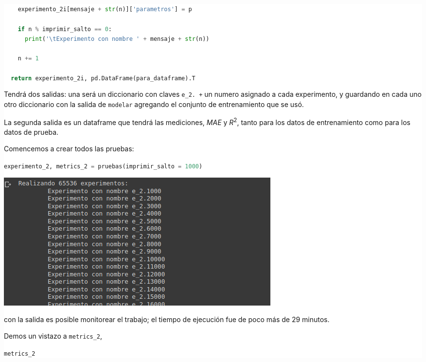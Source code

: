 ```python
    experimento_2i[mensaje + str(n)]['parametros'] = p

    if n % imprimir_salto == 0:
      print('\tExperimento con nombre ' + mensaje + str(n))

    n += 1

  return experimento_2i, pd.DataFrame(para_dataframe).T

```

Tendrá dos salidas: una será un diccionario con claves `e_2. +` un numero asignado a cada experimento, y guardando en cada uno otro diccionario con la salida de `modelar` agregando el conjunto de entrenamiento que se usó.

La segunda salida es un dataframe que tendrá las mediciones, $MAE$ y $R^2$, tanto para los datos de entrenamiento como para los datos de prueba.

Comencemos a crear todos las pruebas:

```python
experimento_2, metrics_2 = pruebas(imprimir_salto = 1000)

```

![salida de pruebas](docs/assets/f3-4.png)

con la salida es posible monitorear el trabajo; el tiempo de ejecución fue de poco más de 29 minutos.

Demos un vistazo a `metrics_2`,
```python
metrics_2

```